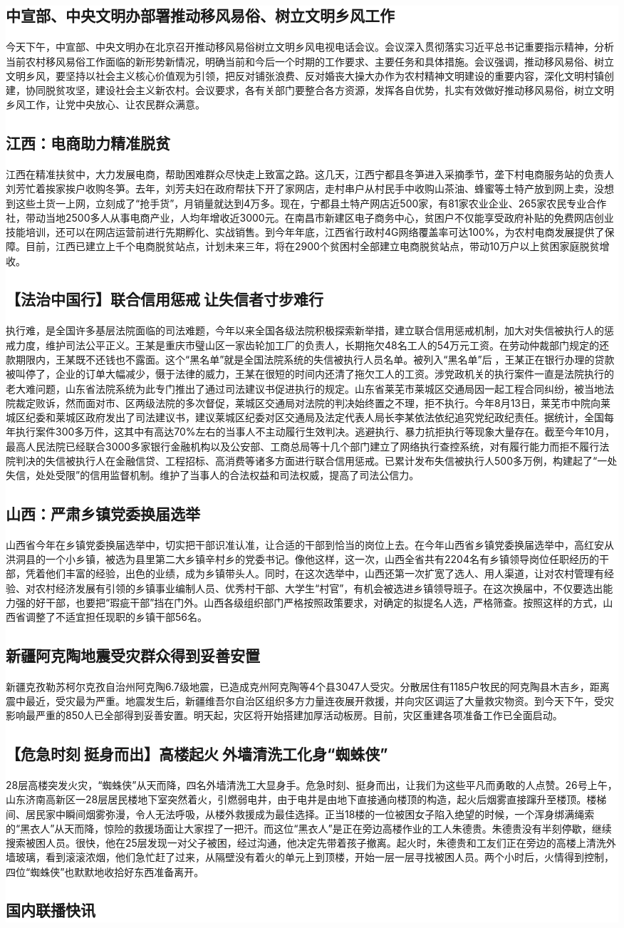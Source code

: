 
## 中宣部、中央文明办部署推动移风易俗、树立文明乡风工作


今天下午，中宣部、中央文明办在北京召开推动移风易俗树立文明乡风电视电话会议。会议深入贯彻落实习近平总书记重要指示精神，分析当前农村移风易俗工作面临的新形势新情况，明确当前和今后一个时期的工作要求、主要任务和具体措施。会议强调，推动移风易俗、树立文明乡风，要坚持以社会主义核心价值观为引领，把反对铺张浪费、反对婚丧大操大办作为农村精神文明建设的重要内容，深化文明村镇创建，协同脱贫攻坚，建设社会主义新农村。会议要求，各有关部门要整合各方资源，发挥各自优势，扎实有效做好推动移风易俗，树立文明乡风工作，让党中央放心、让农民群众满意。


## 江西：电商助力精准脱贫


江西在精准扶贫中，大力发展电商，帮助困难群众尽快走上致富之路。这几天，江西宁都县冬笋进入采摘季节，垄下村电商服务站的负责人刘芳忙着挨家挨户收购冬笋。去年，刘芳夫妇在政府帮扶下开了家网店，走村串户从村民手中收购山茶油、蜂蜜等土特产放到网上卖，没想到这些土货一上网，立刻成了“抢手货”，月销量就达到4万多。现在，宁都县土特产网店近500家，有81家农业企业、265家农民专业合作社，带动当地2500多人从事电商产业，人均年增收近3000元。在南昌市新建区电子商务中心，贫困户不仅能享受政府补贴的免费网店创业技能培训，还可以在网店运营前进行先期孵化、实战销售。到今年年底，江西省行政村4G网络覆盖率可达100%，为农村电商发展提供了保障。目前，江西已建立上千个电商脱贫站点，计划未来三年，将在2900个贫困村全部建立电商脱贫站点，带动10万户以上贫困家庭脱贫增收。


## 【法治中国行】联合信用惩戒 让失信者寸步难行


执行难，是全国许多基层法院面临的司法难题，今年以来全国各级法院积极探索新举措，建立联合信用惩戒机制，加大对失信被执行人的惩戒力度，维护司法公平正义。王某是重庆市璧山区一家齿轮加工厂的负责人，长期拖欠48名工人的54万元工资。在劳动仲裁部门规定的还款期限内，王某既不还钱也不露面。这个“黑名单”就是全国法院系统的失信被执行人员名单。被列入“黑名单”后 ，王某正在银行办理的贷款被叫停了，企业的订单大幅减少，慑于法律的威力，王某在很短的时间内还清了拖欠工人的工资。涉党政机关的执行案件一直是法院执行的老大难问题，山东省法院系统为此专门推出了通过司法建议书促进执行的规定。山东省莱芜市莱城区交通局因一起工程合同纠纷，被当地法院裁定败诉，然而面对市、区两级法院的多次督促，莱城区交通局对法院的判决始终置之不理，拒不执行。今年8月13日，莱芜市中院向莱城区纪委和莱城区政府发出了司法建议书，建议莱城区纪委对区交通局及法定代表人局长李某依法依纪追究党纪政纪责任。据统计，全国每年执行案件300多万件，这其中有高达70%左右的当事人不主动履行生效判决。逃避执行、暴力抗拒执行等现象大量存在。截至今年10月，最高人民法院已经联合3000多家银行金融机构以及公安部、工商总局等十几个部门建立了网络执行查控系统，对有履行能力而拒不履行法院判决的失信被执行人在金融信贷、工程招标、高消费等诸多方面进行联合信用惩戒。已累计发布失信被执行人500多万例，构建起了“一处失信，处处受限”的信用监督机制。维护了当事人的合法权益和司法权威，提高了司法公信力。


## 山西：严肃乡镇党委换届选举


山西省今年在乡镇党委换届选举中，切实把干部识准认准，让合适的干部到恰当的岗位上去。在今年山西省乡镇党委换届选举中，高红安从洪洞县的一个小乡镇，被选为县里第二大乡镇辛村乡的党委书记。像他这样，这一次，山西全省共有2204名有乡镇领导岗位任职经历的干部，凭着他们丰富的经验，出色的业绩，成为乡镇带头人。同时，在这次选举中，山西还第一次扩宽了选人、用人渠道，让对农村管理有经验、对农村经济发展有引领的乡镇事业编制人员、优秀村干部、大学生“村官”，有机会被选进乡镇领导班子。在这次换届中，不仅要选出能力强的好干部，也要把“瑕疵干部”挡在门外。山西各级组织部门严格按照政策要求，对确定的拟提名人选，严格筛查。按照这样的方式，山西省调整了不适宜担任现职的乡镇干部56名。


## 新疆阿克陶地震受灾群众得到妥善安置


新疆克孜勒苏柯尔克孜自治州阿克陶6.7级地震，已造成克州阿克陶等4个县3047人受灾。分散居住有1185户牧民的阿克陶县木吉乡，距离震中最近，受灾最为严重。地震发生后，新疆维吾尔自治区组织多方力量连夜展开救援，并向灾区调运了大量救灾物资。到今天下午，受灾影响最严重的850人已全部得到妥善安置。明天起，灾区将开始搭建加厚活动板房。目前，灾区重建各项准备工作已全面启动。


## 【危急时刻 挺身而出】高楼起火 外墙清洗工化身“蜘蛛侠”


28层高楼突发火灾，“蜘蛛侠”从天而降，四名外墙清洗工大显身手。危急时刻、挺身而出，让我们为这些平凡而勇敢的人点赞。26号上午，山东济南高新区一28层居民楼地下室突然着火，引燃弱电井，由于电井是由地下直接通向楼顶的构造，起火后烟雾直接蹿升至楼顶。楼梯间、居民家中瞬间烟雾弥漫，令人无法呼吸，从楼外救援成为最佳选择。正当18楼的一位被困女子陷入绝望的时候，一个浑身绑满绳索的“黑衣人”从天而降，惊险的救援场面让大家捏了一把汗。而这位“黑衣人”是正在旁边高楼作业的工人朱德贵。朱德贵没有半刻停歇，继续搜索被困人员。很快，他在25层发现一对父子被困，经过沟通，他决定先带着孩子撤离。起火时，朱德贵和工友们正在旁边的高楼上清洗外墙玻璃，看到滚滚浓烟，他们急忙赶了过来，从隔壁没有着火的单元上到顶楼，开始一层一层寻找被困人员。两个小时后，火情得到控制，四位“蜘蛛侠”也默默地收拾好东西准备离开。


## 国内联播快讯
